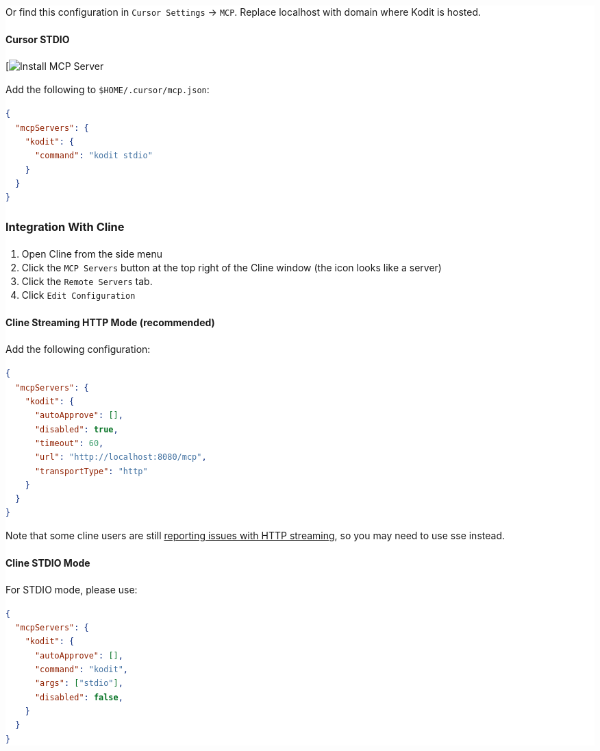 Or find this configuration in `Cursor Settings` -> `MCP`. Replace localhost with domain
where Kodit is hosted.

#### Cursor STDIO

[![Install MCP Server](cursor://anysphere.cursor-deeplink/mcp/install?name=kodit&config=eyJjb21tYW5kIjoicGlweCBydW4ga29kaXQgc3RkaW8ifQ%3D%3D)

Add the following to `$HOME/.cursor/mcp.json`:

```json
{
  "mcpServers": {
    "kodit": {
      "command": "kodit stdio"
    }
  }
}
```

### Integration With Cline

1. Open Cline from the side menu
2. Click the `MCP Servers` button at the top right of the Cline window (the icon looks
   like a server)
3. Click the `Remote Servers` tab.
4. Click `Edit Configuration`

#### Cline Streaming HTTP Mode (recommended)

Add the following configuration:

```json
{
  "mcpServers": {
    "kodit": {
      "autoApprove": [],
      "disabled": true,
      "timeout": 60,
      "url": "http://localhost:8080/mcp",
      "transportType": "http"
    }
  }
}
```

Note that some cline users are still [reporting issues with HTTP
streaming](https://github.com/cline/cline/issues/3315), so you may need to use sse
instead.

#### Cline STDIO Mode

For STDIO mode, please use:

```json
{
  "mcpServers": {
    "kodit": {
      "autoApprove": [],
      "command": "kodit",
      "args": ["stdio"],
      "disabled": false,
    }
  }
}
```
